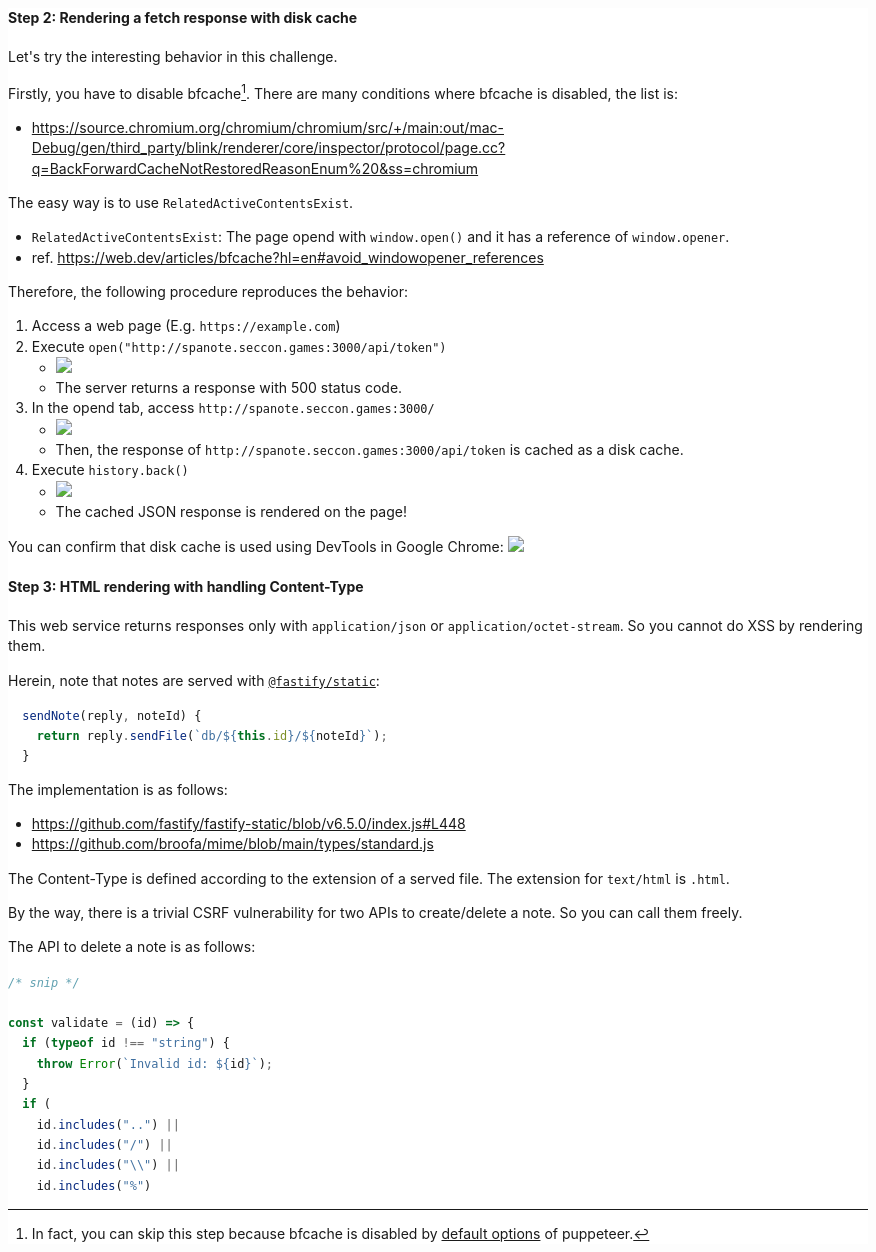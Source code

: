 #### Step 2: Rendering a fetch response with disk cache

Let's try the interesting behavior in this challenge.

Firstly, you have to disable bfcache[^spanote-1]. There are many conditions where bfcache is disabled, the list is:

- https://source.chromium.org/chromium/chromium/src/+/main:out/mac-Debug/gen/third_party/blink/renderer/core/inspector/protocol/page.cc?q=BackForwardCacheNotRestoredReasonEnum%20&ss=chromium

The easy way is to use `RelatedActiveContentsExist`.

- `RelatedActiveContentsExist`: The page opend with `window.open()` and it has a reference of `window.opener`.
- ref. https://web.dev/articles/bfcache?hl=en#avoid_windowopener_references

[^spanote-1]: In fact, you can skip this step because bfcache is disabled by [default options](https://github.com/puppeteer/puppeteer/blob/v19.2.0/packages/puppeteer-core/src/node/ChromeLauncher.ts#L175) of puppeteer.

Therefore, the following procedure reproduces the behavior:

1. Access a web page (E.g. `https://example.com`)
2. Execute `open("http://spanote.seccon.games:3000/api/token")`
    - ![](/images/2022/20221118-seccon-spanote-04.png)
    - The server returns a response with 500 status code.
3. In the opend tab, access `http://spanote.seccon.games:3000/`
    - ![](/images/2022/20221118-seccon-spanote-05.png)
    - Then, the response of `http://spanote.seccon.games:3000/api/token` is cached as a disk cache.
4. Execute `history.back()`
    - ![](/images/2022/20221118-seccon-spanote-06.png)
    - The cached JSON response is rendered on the page!

You can confirm that disk cache is used using DevTools in Google Chrome:
![](/images/2022/20221118-seccon-spanote-07.png)

#### Step 3: HTML rendering with handling Content-Type

This web service returns responses only with `application/json` or `application/octet-stream`. So you cannot do XSS by rendering them.

Herein, note that notes are served with [`@fastify/static`](https://github.com/fastify/fastify-static):
```javascript
  sendNote(reply, noteId) {
    return reply.sendFile(`db/${this.id}/${noteId}`);
  }
```

The implementation is as follows:

- https://github.com/fastify/fastify-static/blob/v6.5.0/index.js#L448
- https://github.com/broofa/mime/blob/main/types/standard.js

The Content-Type is defined according to the extension of a served file. The extension for `text/html` is `.html`.

By the way, there is a trivial CSRF vulnerability for two APIs to create/delete a note. So you can call them freely.

The API to delete a note is as follows:
```javascript
/* snip */

const validate = (id) => {
  if (typeof id !== "string") {
    throw Error(`Invalid id: ${id}`);
  }
  if (
    id.includes("..") ||
    id.includes("/") ||
    id.includes("\\") ||
    id.includes("%")
```

[^top-1]: Because of my lack of consideration, many players solved this challenge by unintended solutions :cry: